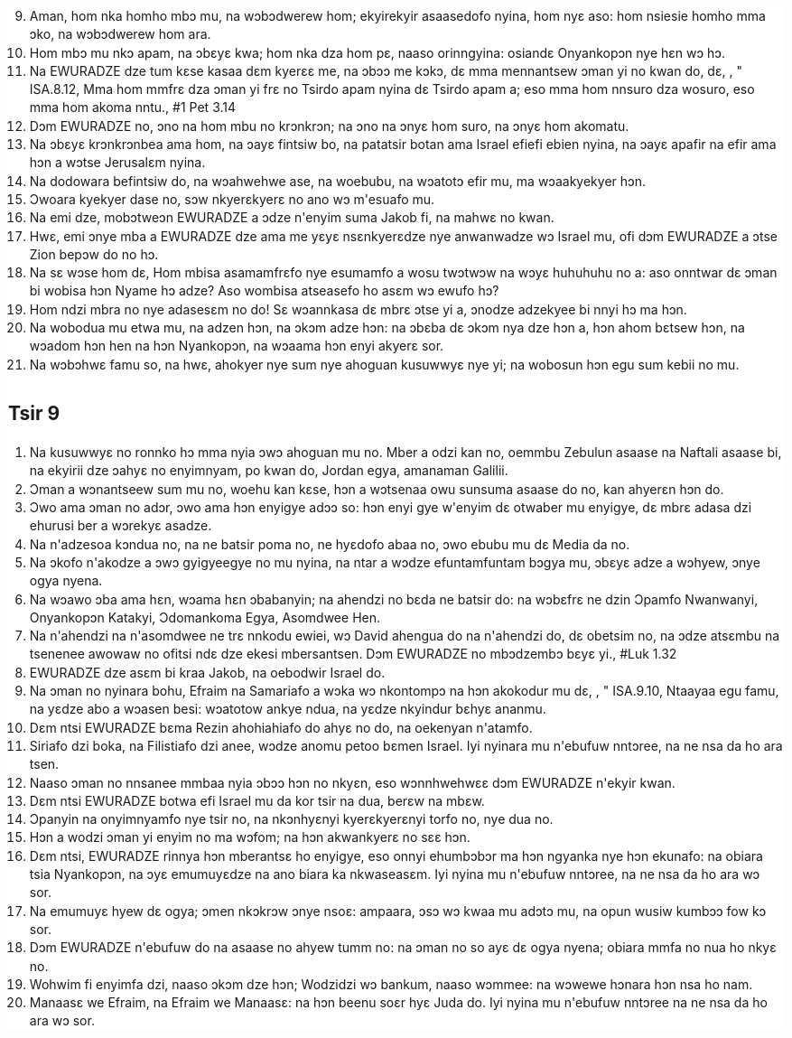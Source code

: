 9. Aman, hom nka homho mbɔ mu, na wɔbɔdwerew hom; ekyirekyir asaasedofo nyina, hom nyɛ aso: hom nsiesie homho mma ɔko, na wɔbɔdwerew hom ara.
10. Hom mbɔ mu nkɔ apam, na ɔbɛyɛ kwa; hom nka dza hom pɛ, naaso orinngyina: osiandɛ Onyankopɔn nye hɛn wɔ hɔ.
11. Na EWURADZE dze tum kɛse kasaa dɛm kyerɛɛ me, na ɔbɔɔ me kɔkɔ, dɛ mma mennantsew ɔman yi no kwan do, dɛ, , "
ISA.8.12, Mma hom mmfrɛ dza ɔman yi frɛ no Tsirdo apam nyina dɛ Tsirdo apam a; eso mma hom nnsuro dza wosuro, eso mma hom akoma nntu., #1 Pet 3.14
13. Dɔm EWURADZE no, ɔno na hom mbu no krɔnkrɔn; na ɔno na ɔnyɛ hom suro, na ɔnyɛ hom akomatu.
14. Na ɔbɛyɛ krɔnkrɔnbea ama hom, na ɔayɛ fintsiw bo, na patatsir botan ama Israel efiefi ebien nyina, na ɔayɛ apafir na efir ama hɔn a wɔtse Jerusalɛm nyina.
15. Na dodowara befintsiw do, na wɔahwehwe ase, na woebubu, na wɔatotɔ efir mu, ma wɔaakyekyer hɔn.
16. Ɔwoara kyekyer dase no, sɔw nkyerɛkyerɛ no ano wɔ m'esuafo mu.
17. Na emi dze, mobɔtweɔn EWURADZE a ɔdze n'enyim suma Jakob fi, na mahwɛ no kwan.
18. Hwɛ, emi ɔnye mba a EWURADZE dze ama me yɛyɛ nsɛnkyerɛdze nye anwanwadze wɔ Israel mu, ofi dɔm EWURADZE a ɔtse Zion bepɔw do no hɔ.
19. Na sɛ wɔse hom dɛ, Hom mbisa asamamfrɛfo nye esumamfo a wosu twɔtwɔw na wɔyɛ huhuhuhu no a: aso onntwar dɛ ɔman bi wobisa hɔn Nyame hɔ adze? Aso wombisa atseasefo ho asɛm wɔ ewufo hɔ?
20. Hom ndzi mbra no nye adasesɛm no do! Sɛ wɔannkasa dɛ mbrɛ ɔtse yi a, ɔnodze adzekyee bi nnyi hɔ ma hɔn.
21. Na wobodua mu etwa mu, na adzen hɔn, na ɔkɔm adze hɔn: na ɔbɛba dɛ ɔkɔm nya dze hɔn a, hɔn ahom bɛtsew hɔn, na wɔadom hɔn hen na hɔn Nyankopɔn, na wɔaama hɔn enyi akyerɛ sor.
22. Na wɔbɔhwɛ famu so, na hwɛ, ahokyer nye sum nye ahoguan kusuwwyɛ nye yi; na wobosun hɔn egu sum kebii no mu.

## Tsir 9

1. Na kusuwwyɛ no ronnko hɔ mma nyia ɔwɔ ahoguan mu no. Mber a odzi kan no, oemmbu Zebulun asaase na Naftali asaase bi, na ekyirii dze ɔahyɛ no enyimnyam, po kwan do, Jordan egya, amanaman Galilii.
2. Ɔman a wɔnantseew sum mu no, woehu kan kɛse, hɔn a wɔtsenaa owu sunsuma asaase do no, kan ahyerɛn hɔn do.
3. Ɔwo ama ɔman no adɔr, ɔwo ama hɔn enyigye adɔɔ so: hɔn enyi gye w'enyim dɛ otwaber mu enyigye, dɛ mbrɛ adasa dzi ehurusi ber a wɔrekyɛ asadze.
4. Na n'adzesoa kɔndua no, na ne batsir poma no, ne hyɛdofo abaa no, ɔwo ebubu mu dɛ Media da no.
5. Na ɔkofo n'akodze a ɔwɔ gyigyeegye no mu nyina, na ntar a wɔdze efuntamfuntam bɔgya mu, ɔbɛyɛ adze a wɔhyew, ɔnye ogya nyena.
6. Na wɔawo ɔba ama hɛn, wɔama hɛn ɔbabanyin; na ahendzi no bɛda ne batsir do: na wɔbɛfrɛ ne dzin Ɔpamfo Nwanwanyi, Onyankopɔn Katakyi, Ɔdomankoma Egya, Asomdwee Hen.
7. Na n'ahendzi na n'asomdwee ne trɛ nnkodu ewiei, wɔ David ahengua do na n'ahendzi do, dɛ obetsim no, na ɔdze atsɛmbu na tsenenee awowaw no ofitsi ndɛ dze ekesi mbersantsen. Dɔm EWURADZE no mbɔdzembɔ bɛyɛ yi., #Luk 1.32
8. EWURADZE dze asɛm bi kraa Jakob, na oebodwir Israel do.
9. Na ɔman no nyinara bohu, Efraim na Samariafo a wɔka wɔ nkontompɔ na hɔn akokodur mu dɛ, , "
ISA.9.10, Ntaayaa egu famu, na yɛdze abo a wɔasen besi: wɔatotow ankye ndua, na yɛdze nkyindur bɛhyɛ ananmu.
11. Dɛm ntsi EWURADZE bɛma Rezin ahohiahiafo do ahyɛ no do, na oekenyan n'atamfo.
12. Siriafo dzi boka, na Filistiafo dzi anee, wɔdze anomu petoo bɛmen Israel. Iyi nyinara mu n'ebufuw nntɔree, na ne nsa da ho ara tsen.
13. Naaso ɔman no nnsanee mmbaa nyia ɔbɔɔ hɔn no nkyɛn, eso wɔnnhwehwɛɛ dɔm EWURADZE n'ekyir kwan.
14. Dɛm ntsi EWURADZE botwa efi Israel mu da kor tsir na dua, berɛw na mbɛw.
15. Ɔpanyin na onyimnyamfo nye tsir no, na nkɔnhyɛnyi kyerɛkyerɛnyi torfo no, nye dua no.
16. Hɔn a wodzi ɔman yi enyim no ma wɔfom; na hɔn akwankyerɛ no sɛɛ hɔn.
17. Dɛm ntsi, EWURADZE rinnya hɔn mberantsɛ ho enyigye, eso onnyi ehumbɔbɔr ma hɔn ngyanka nye hɔn ekunafo: na obiara tsia Nyankopɔn, na ɔyɛ emumuyɛdze na ano biara ka nkwaseasɛm. Iyi nyina mu n'ebufuw nntɔree, na ne nsa da ho ara wɔ sor.
18. Na emumuyɛ hyew dɛ ogya; ɔmen nkɔkrɔw ɔnye nsoɛ: ampaara, ɔsɔ wɔ kwaa mu adɔtɔ mu, na opun wusiw kumbɔɔ fow kɔ sor.
19. Dɔm EWURADZE n'ebufuw do na asaase no ahyew tumm no: na ɔman no so ayɛ dɛ ogya nyena; obiara mmfa no nua ho nkyɛ no.
20. Wohwim fi enyimfa dzi, naaso ɔkɔm dze hɔn; Wodzidzi wɔ bankum, naaso wɔmmee: na wɔwewe hɔnara hɔn nsa ho nam.
21. Manaasɛ we Efraim, na Efraim we Manaasɛ: na hɔn beenu soɛr hyɛ Juda do. Iyi nyina mu n'ebufuw nntɔree na ne nsa da ho ara wɔ sor.
